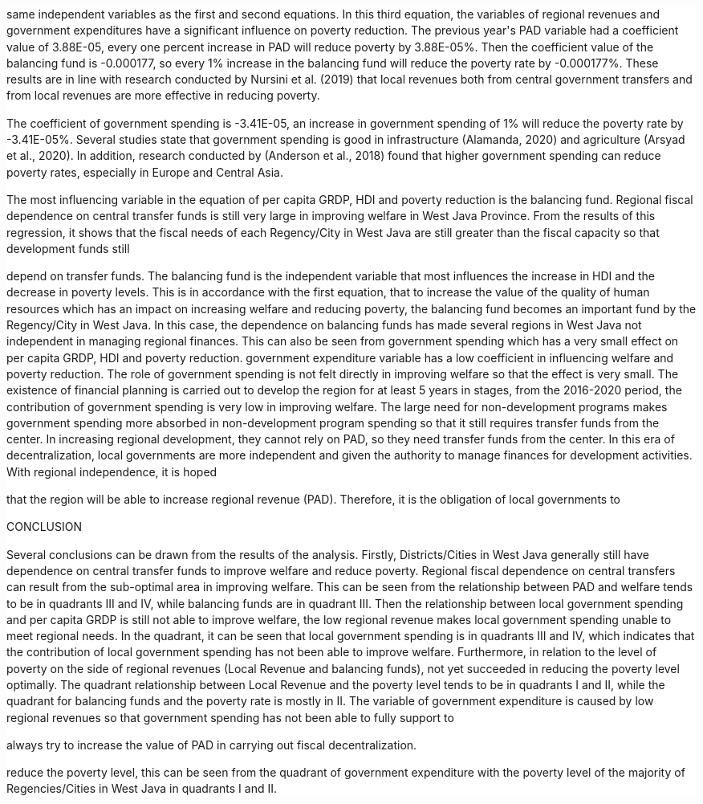 <p><span class="font9">same independent variables as the first and second equations. In this third equation, the variables of regional revenues and government expenditures have a significant influence on poverty reduction. The previous year's PAD variable had a coefficient value of 3.88E-05, every one percent increase in PAD will reduce poverty by 3.88E-05%. Then the coefficient value of the balancing fund is -0.000177, so every 1% increase in the balancing fund will reduce the poverty rate by -0.000177%. These results are in line with research conducted by Nursini et al. (2019) that local revenues both from central government transfers and from local revenues are more effective in reducing poverty.</span></p>
<p><span class="font9">The coefficient of government spending is -3.41E-05, an increase in government spending of 1% will reduce the poverty rate by -3.41E-05%. Several studies state that government spending is good in infrastructure (Alamanda, 2020) and agriculture (Arsyad et al., 2020). In addition, research conducted by (Anderson et al., 2018) found that higher government spending can reduce poverty rates, especially in Europe and Central Asia.</span></p>
<p><span class="font9">The most influencing variable in the equation of per capita GRDP, HDI and poverty reduction is the balancing fund. Regional fiscal dependence on central transfer funds is still very large in improving welfare in West Java Province. From the results of this regression, it shows that the fiscal needs of each Regency/City in West Java are still greater than the fiscal capacity so that development funds still</span></p>
<p><span class="font9">depend on transfer funds. The balancing fund is the independent variable that most influences the increase in HDI and the decrease in poverty levels. This is in accordance with the first equation, that to increase the value of the quality of human resources which has an impact on increasing welfare and reducing poverty, the balancing fund becomes an important fund by the Regency/City in West Java. In this case, the dependence on balancing funds has made several regions in West Java not independent in managing regional finances. This can also be seen from government spending which has a very small effect on per capita GRDP, HDI and poverty reduction. government expenditure variable has a low coefficient in influencing welfare and poverty reduction. The role of government spending is not felt directly in improving welfare so that the effect is very small. The existence of financial planning is carried out to develop the region for at least 5 years in stages, from the 2016-2020 period, the contribution of government spending is very low in improving welfare. The large need for non-development programs makes government spending more absorbed in non-development program spending so that it still requires transfer funds from the center. In increasing regional development, they cannot rely on PAD, so they need transfer funds from the center. In this era of decentralization, local governments are more independent and given the authority to manage finances for development activities. With regional independence, it is hoped</span></p>
<p><span class="font9">that the region will be able to increase regional revenue (PAD). Therefore, it is the obligation of local governments to</span></p>
<p><span class="font9">CONCLUSION</span></p>
<p><span class="font9">Several conclusions can be drawn from the results of the analysis. Firstly, Districts/Cities in West Java generally still have dependence on central transfer funds to improve welfare and reduce poverty. Regional fiscal dependence on central transfers can result from the sub-optimal area in improving welfare. This can be seen from the relationship between PAD and welfare tends to be in quadrants III and IV, while balancing funds are in quadrant III. Then the relationship between local government spending and per capita GRDP is still not able to improve welfare, the low regional revenue makes local government spending unable to meet regional needs. In the quadrant, it can be seen that local government spending is in quadrants III and IV, which indicates that the contribution of local government spending has not been able to improve welfare. Furthermore, in relation to the level of poverty on the side of regional revenues (Local Revenue and balancing funds), not yet succeeded in reducing the poverty level optimally. The quadrant relationship between Local Revenue and the poverty level tends to be in quadrants I and II, while the quadrant for balancing funds and the poverty rate is mostly in II. The variable of government expenditure is caused by low regional revenues so that government spending has not been able to fully support to</span></p>
<p><span class="font9">always try to increase the value of PAD in carrying out fiscal decentralization.</span></p>
<p><span class="font9">reduce the poverty level, this can be seen from the quadrant of government expenditure with the poverty level of the majority of Regencies/Cities in West Java in quadrants I and II.</span></p>